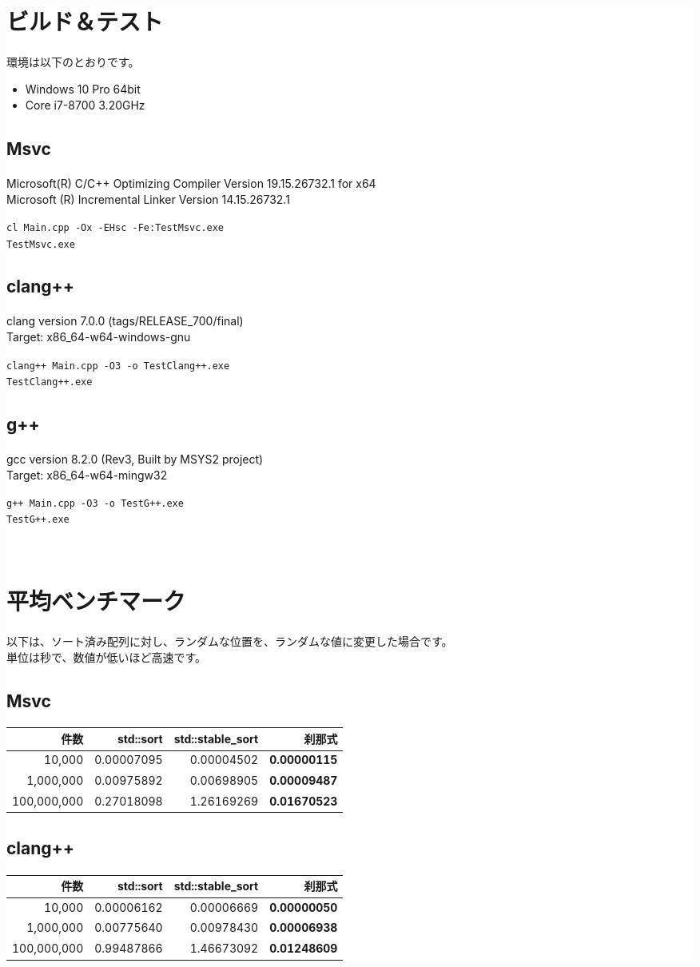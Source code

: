 # ビルド＆テスト
環境は以下のとおりです。
* Windows 10 Pro 64bit
* Core i7-8700 3.20GHz

## **Msvc**
Microsoft(R) C/C++ Optimizing Compiler Version 19.15.26732.1 for x64  
Microsoft (R) Incremental Linker Version 14.15.26732.1  
~~~
cl Main.cpp -Ox -EHsc -Fe:TestMsvc.exe
TestMsvc.exe
~~~

## **clang++**
clang version 7.0.0 (tags/RELEASE_700/final)  
Target: x86_64-w64-windows-gnu  
~~~
clang++ Main.cpp -O3 -o TestClang++.exe
TestClang++.exe
~~~

## **g++**
gcc version 8.2.0 (Rev3, Built by MSYS2 project)  
Target: x86_64-w64-mingw32  
~~~
g++ Main.cpp -O3 -o TestG++.exe
TestG++.exe
~~~

<br>

# 平均ベンチマーク
以下は、ソート済み配列に対し、ランダムな位置を、ランダムな値に変更した場合です。  
単位は秒で、数値が低いほど高速です。  

## **Msvc**
|件数|std::sort|std::stable_sort|刹那式|
|---:|---:|---:|---:|
|10,000|0.00007095|0.00004502|**0.00000115**|
|1,000,000|0.00975892|0.00698905|**0.00009487**|
|100,000,000|0.27018098|1.26169269|**0.01670523**|

## **clang++**
|件数|std::sort|std::stable_sort|刹那式|
|---:|---:|---:|---:|
|10,000|0.00006162|0.00006669|**0.00000050**|
|1,000,000|0.00775640|0.00978430|**0.00006938**|
|100,000,000|0.99487866|1.46673092|**0.01248609**|
